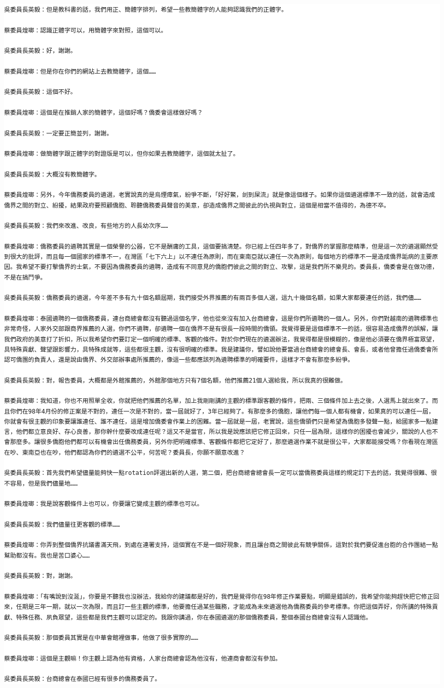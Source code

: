     吳委員長英毅：但是教科書的話，我們用正、簡體字排列，希望一些教簡體字的人能夠認識我們的正體字。

    蔡委員煌瑯：認識正體字可以，用簡體字來對照，這個可以。

    吳委員長英毅：好，謝謝。

    蔡委員煌瑯：但是你在你們的網站上去教簡體字，這個……

    吳委員長英毅：這個不好。

    蔡委員煌瑯：這個是在推銷人家的簡體字，這個好嗎？僑委會這樣做好嗎？

    吳委員長英毅：一定要正簡並列，謝謝。

    蔡委員煌瑯：做簡體字跟正體字的對證版是可以，但你如果去教簡體字，這個就太扯了。

    吳委員長英毅：大概沒有教簡體字。

    蔡委員煌瑯：另外，今年僑務委員的遴選，老實說真的是烏煙瘴氣，紛爭不斷，「好好鱉，刣到屎流」就是像這個樣子。如果你這個遴選標準不一致的話，就會造成僑界之間的對立、紛擾，結果政府要照顧僑胞、聆聽僑務委員聲音的美意，卻造成僑界之間彼此的仇視與對立，這個是相當不值得的，為德不卒。

    吳委員長英毅：我們來改進、改良，有些地方的人長幼次序……

    蔡委員煌瑯：僑務委員的遴聘其實是一個榮譽的公器，它不是酬庸的工具，這個要搞清楚。你已經上任四年多了，對僑界的掌握那麼精準，但是這一次的遴選顯然受到很大的批評，而且每一個國家的標準不一，在灣區「七下六上」以不連任為原則，而在東南亞就以連任一次為原則，每個地方的標準不一是造成僑界詬病的主要原因。我希望不要打擊僑界的士氣，不要因為僑務委員的遴聘，造成有不同意見的僑胞們彼此之間的對立、攻擊，這是我們所不樂見的。委員長，僑委會是在做功德，不是在搞鬥爭。

    吳委員長英毅：僑務委員的遴選，今年差不多有九十個名額屆期，我們接受外界推薦的有兩百多個人選，這九十幾個名額，如果大家都要連任的話，我們儘……

    蔡委員煌瑯：泰國遴聘的一個僑務委員，連台商總會都沒有聽過這個名字，他也從來沒有加入台商總會，這是你們所遴聘的一個人。另外，你們對越南的遴聘標準也非常奇怪，人家外交部跟商界推薦的人選，你們不遴聘，卻遴聘一個在僑界不是有很長一段時間的僑領。我覺得要是這個標準不一的話，很容易造成僑界的誤解，讓我們政府的美意打了折扣，所以我希望你們要訂定一個明確的標準、客觀的條件。對於你們現在的遴選辦法，我覺得都是很模糊的，像是他必須要在僑界極富眾望，具特殊貢獻、聲望跟影響力，具特殊成就等，這些都很主觀，沒有很明確的標準。我是建議你，譬如說他要當過台商總會的總會長、會長，或者他曾擔任過僑委會所認可僑團的負責人，還是說由僑界、外交部辦事處所推薦的，像這一些都應該列為遴聘標準的明確要件，這樣才不會有那麼多紛爭。

    吳委員長英毅：對，報告委員，大概都是外館推薦的，外館那個地方只有7個名額，他們推薦21個人選給我，所以我真的很難做。

    蔡委員煌瑯：我知道，你也不用照單全收，你就把他們推薦的名單，加上我剛剛講的主觀的標準跟客觀的條件，把兩、三個條件加上去之後，人選馬上就出來了。而且你們在98年4月份的修正案是不對的，連任一次是不對的，當一屆就好了，3年已經夠了。有那麼多的僑胞，讓他們每一個人都有機會，如果真的可以連任一屆，你就會有很主觀的印象要讓誰連任、誰不連任，這是增加僑委會作業上的困難。當一屆就是一屆，老實說，這些僑領們只是希望為僑胞多發聲一點，給國家多一點建言，他們都立意良好、存心良善，那你幹什麼要改成連任呢？這又不是當官，所以我是說應該把它修正回來，只任一屆為限，這樣你的困擾也會減少，關說的人也不會那麼多。讓很多僑胞他們都可以有機會出任僑務委員，另外你把明確標準、客觀條件都把它定好了，那麼遴選作業不就是很公平，大家都能接受嗎？你看現在灣區在吵、東南亞也在吵，他們都認為你們的遴選不公平，何苦呢？委員長，你願不願意改進？

    吳委員長英毅：首先我們希望儘量能夠快一點rotation評選出新的人選，第二個，把台商總會總會長一定可以當僑務委員這樣的規定訂下去的話，我覺得很難、很不容易，但是我們儘量地……

    蔡委員煌瑯：我是說客觀條件上也可以，你要讓它變成主觀的標準也可以。

    吳委員長英毅：我們儘量往更客觀的標準……

    蔡委員煌瑯：你弄到整個僑界抗議書滿天飛，到處在連署支持，這個實在不是一個好現象，而且讓台商之間彼此有競爭關係，這對於我們要促進台胞的合作團結一點幫助都沒有。我也是苦口婆心……

    吳委員長英毅：對，謝謝。

    蔡委員煌瑯：「有嘴說到沒涎」，你要是不聽我也沒辦法，我給你的建議都是好的，我們是覺得你在98年修正作業要點，明顯是錯誤的，我希望你能夠趕快把它修正回來，任期是三年一期，就以一次為限，而且訂一些主觀的標準，他要擔任過某些職務，才能成為未來遴選他為僑務委員的參考標準。你把這個弄好，你所講的特殊貢獻、特殊任務、夙負眾望，這些都是我們主觀可以認定的。我跟你講過，你在泰國遴選的那個僑務委員，整個泰國台商總會沒有人認識他。

    吳委員長英毅：那個委員其實是在中華會館裡做事，他做了很多實際的……

    蔡委員煌瑯：這個是主觀嘛！你主觀上認為他有資格，人家台商總會認為他沒有，他連商會都沒有參加。

    吳委員長英毅：台商總會在泰國已經有很多的僑務委員了。
